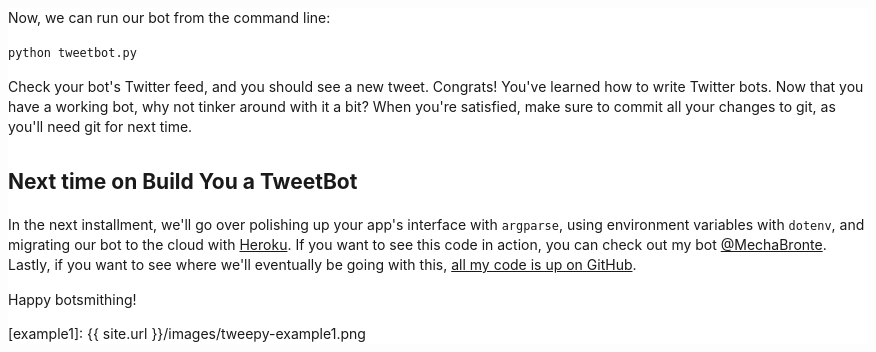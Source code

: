 Now, we can run our bot from the command line:

```
python tweetbot.py
```

Check your bot's Twitter feed, and you should see a new tweet. Congrats! You've learned how to write Twitter bots. Now that you have a working bot, why not tinker around with it a bit? When you're satisfied, make sure to commit all your changes to git, as you'll need git for next time.

## Next time on Build You a TweetBot

In the next installment, we'll go over polishing up your app's interface with `argparse`, using environment variables with `dotenv`, and migrating our bot to the cloud with [Heroku](https://heroku.com). If you want to see this code in action, you can check out my bot [@MechaBronte](https://twitter.com/MechaBronte). Lastly, if you want to see where we'll eventually be going with this, [all my code is up on GitHub](https://github.com/vivshaw/tweeter-robo).

Happy botsmithing!

[example1]: {{ site.url }}/images/tweepy-example1.png
